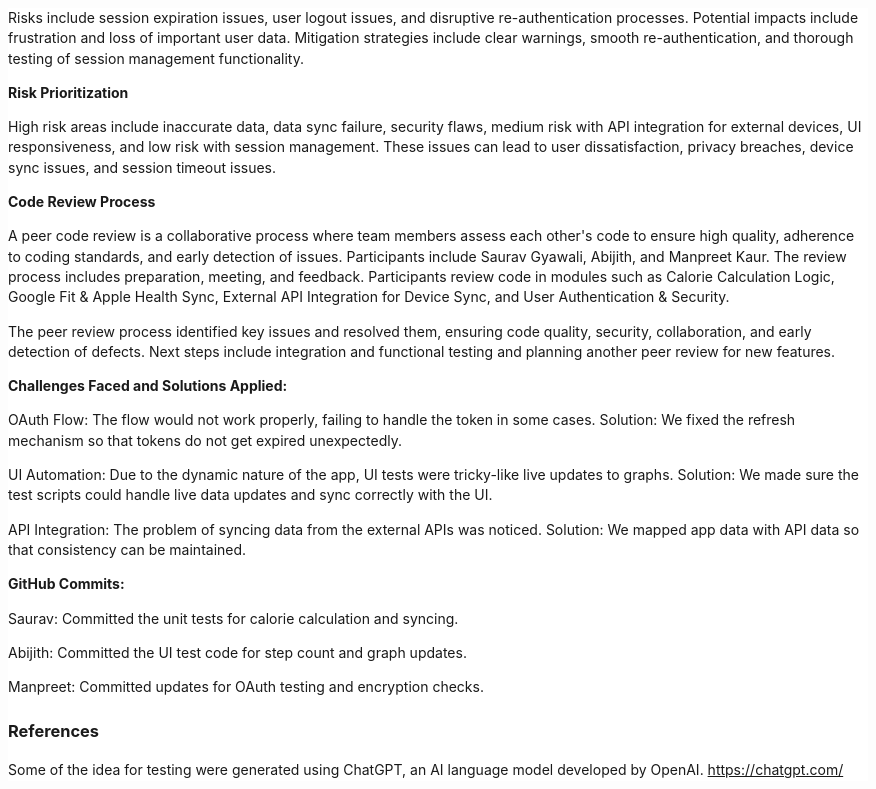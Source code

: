 Risks include session expiration issues, user logout issues, and disruptive re-authentication processes. Potential impacts include frustration and loss of important user data. Mitigation strategies include clear warnings, smooth re-authentication, and thorough testing of session management functionality. 

 
**Risk Prioritization**

High risk areas include inaccurate data, data sync failure, security flaws, medium risk with API integration for external devices, UI responsiveness, and low risk with session management. These issues can lead to user dissatisfaction, privacy breaches, device sync issues, and session timeout issues. 

**Code Review Process**

A peer code review is a collaborative process where team members assess each other's code to ensure high quality, adherence to coding standards, and early detection of issues. Participants include Saurav Gyawali, Abijith, and Manpreet Kaur. The review process includes preparation, meeting, and feedback. Participants review code in modules such as Calorie Calculation Logic, Google Fit & Apple Health Sync, External API Integration for Device Sync, and User Authentication & Security. 

The peer review process identified key issues and resolved them, ensuring code quality, security, collaboration, and early detection of defects. Next steps include integration and functional testing and planning another peer review for new features. 

 
**Challenges Faced and Solutions Applied:** 

OAuth Flow: The flow would not work properly, failing to handle the token in some cases. Solution: We fixed the refresh mechanism so that tokens do not get expired unexpectedly.  

UI Automation: Due to the dynamic nature of the app, UI tests were tricky-like live updates to graphs. Solution: We made sure the test scripts could handle live data updates and sync correctly with the UI. 

API Integration: The problem of syncing data from the external APIs was noticed. Solution: We mapped app data with API data so that consistency can be maintained. 


**GitHub Commits:**  

Saurav: Committed the unit tests for calorie calculation and syncing. 

Abijith: Committed the UI test code for step count and graph updates. 

Manpreet: Committed updates for OAuth testing and encryption checks. 


### References 
Some of the idea for testing were generated using ChatGPT, an AI language model 
developed by OpenAI. https://chatgpt.com/ 





